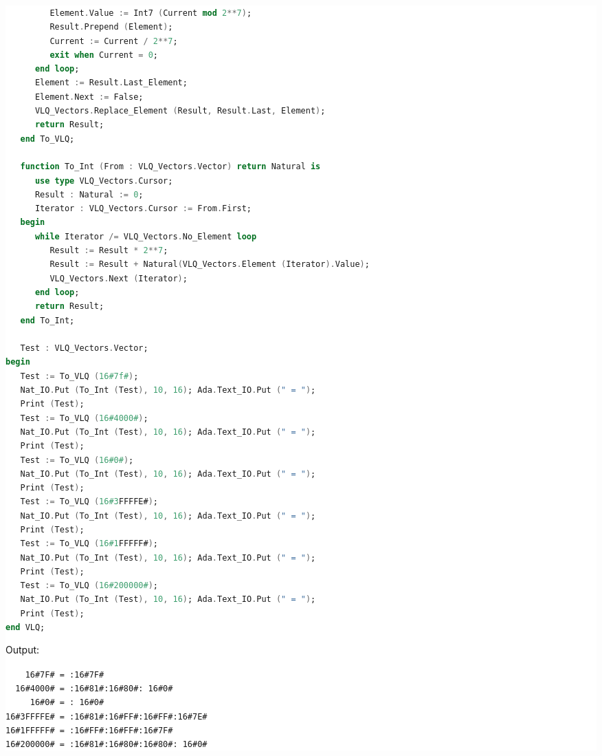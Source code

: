 ```Ada
         Element.Value := Int7 (Current mod 2**7);
         Result.Prepend (Element);
         Current := Current / 2**7;
         exit when Current = 0;
      end loop;
      Element := Result.Last_Element;
      Element.Next := False;
      VLQ_Vectors.Replace_Element (Result, Result.Last, Element);
      return Result;
   end To_VLQ;

   function To_Int (From : VLQ_Vectors.Vector) return Natural is
      use type VLQ_Vectors.Cursor;
      Result : Natural := 0;
      Iterator : VLQ_Vectors.Cursor := From.First;
   begin
      while Iterator /= VLQ_Vectors.No_Element loop
         Result := Result * 2**7;
         Result := Result + Natural(VLQ_Vectors.Element (Iterator).Value);
         VLQ_Vectors.Next (Iterator);
      end loop;
      return Result;
   end To_Int;

   Test : VLQ_Vectors.Vector;
begin
   Test := To_VLQ (16#7f#);
   Nat_IO.Put (To_Int (Test), 10, 16); Ada.Text_IO.Put (" = ");
   Print (Test);
   Test := To_VLQ (16#4000#);
   Nat_IO.Put (To_Int (Test), 10, 16); Ada.Text_IO.Put (" = ");
   Print (Test);
   Test := To_VLQ (16#0#);
   Nat_IO.Put (To_Int (Test), 10, 16); Ada.Text_IO.Put (" = ");
   Print (Test);
   Test := To_VLQ (16#3FFFFE#);
   Nat_IO.Put (To_Int (Test), 10, 16); Ada.Text_IO.Put (" = ");
   Print (Test);
   Test := To_VLQ (16#1FFFFF#);
   Nat_IO.Put (To_Int (Test), 10, 16); Ada.Text_IO.Put (" = ");
   Print (Test);
   Test := To_VLQ (16#200000#);
   Nat_IO.Put (To_Int (Test), 10, 16); Ada.Text_IO.Put (" = ");
   Print (Test);
end VLQ;
```


Output:

```txt
    16#7F# = :16#7F#
  16#4000# = :16#81#:16#80#: 16#0#
     16#0# = : 16#0#
16#3FFFFE# = :16#81#:16#FF#:16#FF#:16#7E#
16#1FFFFF# = :16#FF#:16#FF#:16#7F#
16#200000# = :16#81#:16#80#:16#80#: 16#0#
```
